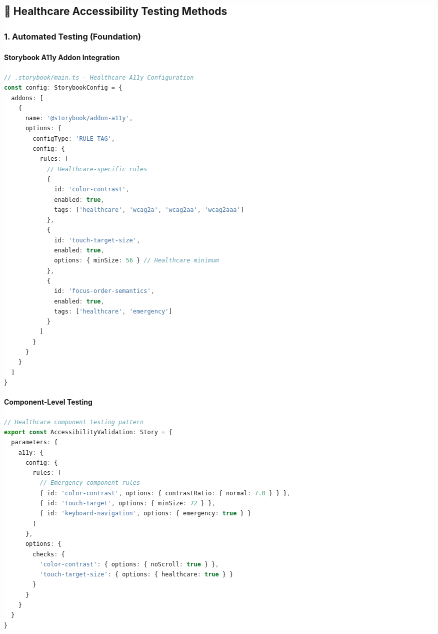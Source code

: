 
## 🧪 Healthcare Accessibility Testing Methods

### **1. Automated Testing (Foundation)**

#### **Storybook A11y Addon Integration**
```typescript
// .storybook/main.ts - Healthcare A11y Configuration
const config: StorybookConfig = {
  addons: [
    {
      name: '@storybook/addon-a11y',
      options: {
        configType: 'RULE_TAG',
        config: {
          rules: [
            // Healthcare-specific rules
            {
              id: 'color-contrast',
              enabled: true,
              tags: ['healthcare', 'wcag2a', 'wcag2aa', 'wcag2aaa']
            },
            {
              id: 'touch-target-size',
              enabled: true,
              options: { minSize: 56 } // Healthcare minimum
            },
            {
              id: 'focus-order-semantics', 
              enabled: true,
              tags: ['healthcare', 'emergency']
            }
          ]
        }
      }
    }
  ]
}
```

#### **Component-Level Testing**
```typescript
// Healthcare component testing pattern
export const AccessibilityValidation: Story = {
  parameters: {
    a11y: {
      config: {
        rules: [
          // Emergency component rules
          { id: 'color-contrast', options: { contrastRatio: { normal: 7.0 } } },
          { id: 'touch-target', options: { minSize: 72 } },
          { id: 'keyboard-navigation', options: { emergency: true } }
        ]
      },
      options: {
        checks: { 
          'color-contrast': { options: { noScroll: true } },
          'touch-target-size': { options: { healthcare: true } }
        }
      }
    }
  }
}
```